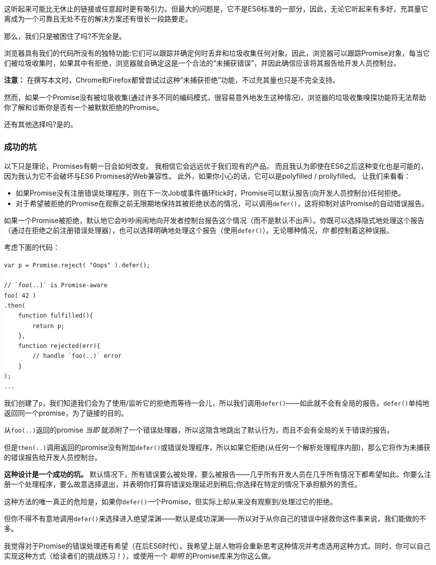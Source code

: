 这听起来可能比无休止的链接或任意超时更有吸引力。但最大的问题是，它不是ES6标准的一部分，因此，无论它听起来有多好，充其量它离成为一个可靠且无处不在的解决方案还有很长一段路要走。

那么，我们只是被困住了吗?不完全是。

浏览器具有我们的代码所没有的独特功能:它们可以跟踪并确定何时丢弃和垃圾收集任何对象。因此，浏览器可以跟踪Promise对象，每当它们被垃圾收集时，如果其中有拒绝，浏览器就会确定这是一个合法的“未捕获错误”，并因此确信应该将其报告给开发人员控制台。

**注意：** 在撰写本文时，Chrome和Firefox都曾尝试过这种“未捕获拒绝”功能，不过充其量也只是不完全支持。

然而，如果一个Promise没有被垃圾收集(通过许多不同的编码模式，很容易意外地发生这种情况)，浏览器的垃圾收集嗅探功能将无法帮助你了解和诊断你是否有一个被默默拒绝的Promise。

还有其他选择吗?是的。

### 成功的坑

以下只是理论，Promises有朝一日会如何改变。 我相信它会远远优于我们现有的产品。 而且我认为即使在ES6之后这种变化也是可能的，因为我认为它不会破坏与ES6 Promises的Web兼容性。 此外，如果你小心的话，它可以是polyfilled / prollyfilled。 让我们来看看：

- 如果Promise没有注册错误处理程序，则在下一次Job或事件循环tick时，Promise可以默认报告(向开发人员控制台)任何拒绝。
- 对于希望被拒绝的Promise在观察之前无限期地保持其被拒绝状态的情况，可以调用`defer()`，这将抑制对该Promise的自动错误报告。

如果一个Promise被拒绝，默认地它会吵吵闹闹地向开发者控制台报告这个情况（而不是默认不出声）。你既可以选择隐式地处理这个报告（通过在拒绝之前注册错误处理器），也可以选择明确地处理这个报告（使用`defer()`）。无论哪种情况，*你* 都控制着这种误报。

考虑下面的代码：

```
var p = Promise.reject( "Oops" ).defer();

// `foo(..)` is Promise-aware
foo( 42 )
.then(
	function fulfilled(){
		return p;
	},
	function rejected(err){
		// handle `foo(..)` error
	}
);
...

```

我们创建了`p`，我们知道我们会为了使用/监听它的拒绝而等待一会儿，所以我们调用`defer()`——如此就不会有全局的报告。`defer()`单纯地返回同一个promise，为了链接的目的。

从`foo(..)`返回的promise *当即* 就添附了一个错误处理器，所以这隐含地跳出了默认行为，而且不会有全局的关于错误的报告。

但是`then(..)`调用返回的promise没有附加`defer()`或错误处理程序，所以如果它拒绝(从任何一个解析处理程序内部)，那么它将作为未捕获的错误报告给开发人员控制台。

**这种设计是一个成功的坑。** 默认情况下，所有错误要么被处理，要么被报告——几乎所有开发人员在几乎所有情况下都希望如此。你要么注册一个处理程序，要么故意选择退出，并表明你打算将错误处理延迟到稍后;你选择在特定的情况下承担额外的责任。

这种方法的唯一真正的危险是，如果你`defer()`一个Promise，但实际上却从来没有观察到/处理过它的拒绝。

但你不得不有意地调用`defer()`来选择进入绝望深渊——默认是成功深渊——所以对于从你自己的错误中拯救你这件事来说，我们能做的不多。

我觉得对于Promise的错误处理还有希望（在后ES6时代）。我希望上层人物将会重新思考这种情况并考虑选用这种方式。同时，你可以自己实现这种方式（给读者们的挑战练习！），或使用一个 *聪明* 的Promise库来为你这么做。
